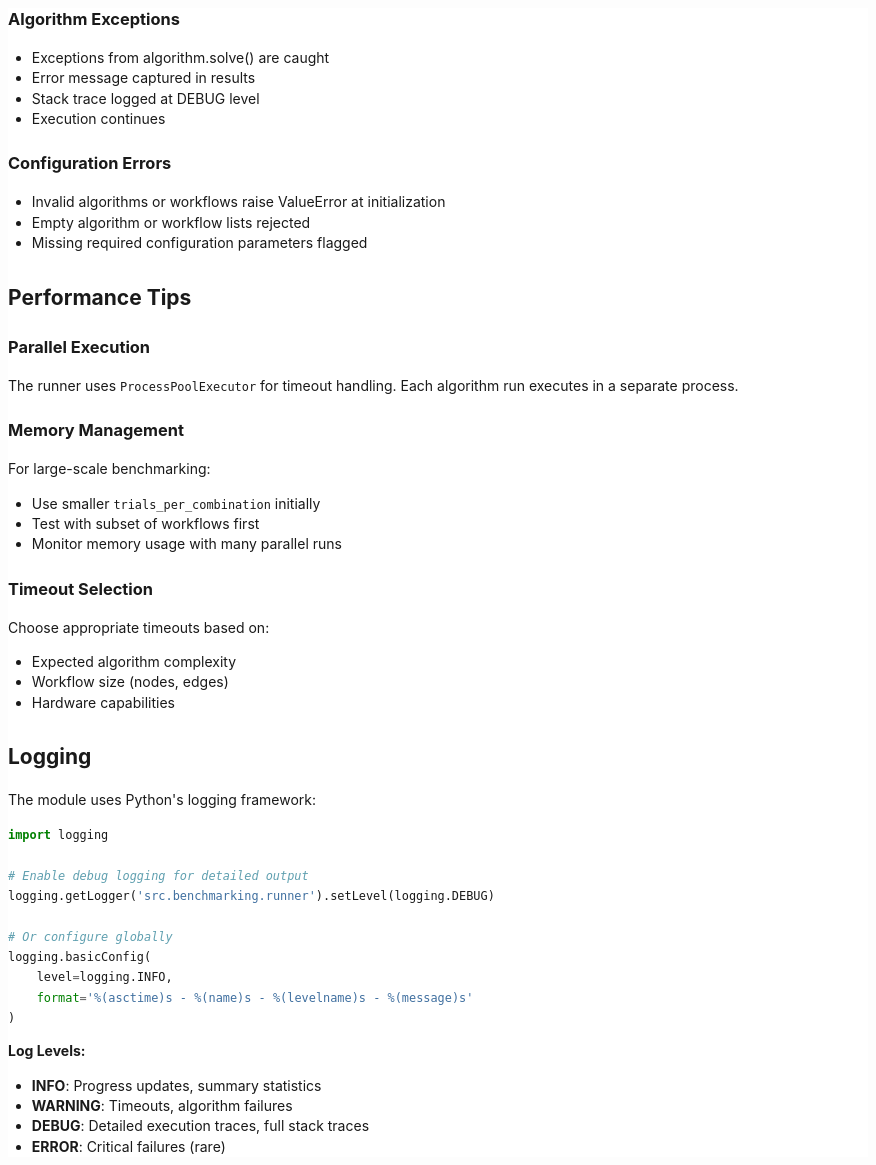 ### Algorithm Exceptions
- Exceptions from algorithm.solve() are caught
- Error message captured in results
- Stack trace logged at DEBUG level
- Execution continues

### Configuration Errors
- Invalid algorithms or workflows raise ValueError at initialization
- Empty algorithm or workflow lists rejected
- Missing required configuration parameters flagged

## Performance Tips

### Parallel Execution
The runner uses `ProcessPoolExecutor` for timeout handling. Each algorithm run executes in a separate process.

### Memory Management
For large-scale benchmarking:
- Use smaller `trials_per_combination` initially
- Test with subset of workflows first
- Monitor memory usage with many parallel runs

### Timeout Selection
Choose appropriate timeouts based on:
- Expected algorithm complexity
- Workflow size (nodes, edges)
- Hardware capabilities

## Logging

The module uses Python's logging framework:

```python
import logging

# Enable debug logging for detailed output
logging.getLogger('src.benchmarking.runner').setLevel(logging.DEBUG)

# Or configure globally
logging.basicConfig(
    level=logging.INFO,
    format='%(asctime)s - %(name)s - %(levelname)s - %(message)s'
)
```

**Log Levels:**
- **INFO**: Progress updates, summary statistics
- **WARNING**: Timeouts, algorithm failures
- **DEBUG**: Detailed execution traces, full stack traces
- **ERROR**: Critical failures (rare)
